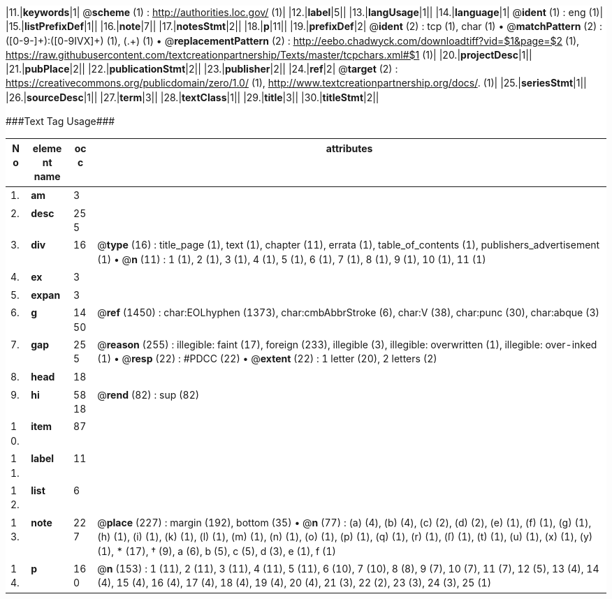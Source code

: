 |11.|__keywords__|1| @__scheme__ (1) : http://authorities.loc.gov/ (1)|
|12.|__label__|5||
|13.|__langUsage__|1||
|14.|__language__|1| @__ident__ (1) : eng (1)|
|15.|__listPrefixDef__|1||
|16.|__note__|7||
|17.|__notesStmt__|2||
|18.|__p__|11||
|19.|__prefixDef__|2| @__ident__ (2) : tcp (1), char (1)  •  @__matchPattern__ (2) : ([0-9\-]+):([0-9IVX]+) (1), (.+) (1)  •  @__replacementPattern__ (2) : http://eebo.chadwyck.com/downloadtiff?vid=$1&page=$2 (1), https://raw.githubusercontent.com/textcreationpartnership/Texts/master/tcpchars.xml#$1 (1)|
|20.|__projectDesc__|1||
|21.|__pubPlace__|2||
|22.|__publicationStmt__|2||
|23.|__publisher__|2||
|24.|__ref__|2| @__target__ (2) : https://creativecommons.org/publicdomain/zero/1.0/ (1), http://www.textcreationpartnership.org/docs/. (1)|
|25.|__seriesStmt__|1||
|26.|__sourceDesc__|1||
|27.|__term__|3||
|28.|__textClass__|1||
|29.|__title__|3||
|30.|__titleStmt__|2||


###Text Tag Usage###

|No|element name|occ|attributes|
|---|---|---|---|
|1.|__am__|3||
|2.|__desc__|255||
|3.|__div__|16| @__type__ (16) : title_page (1), text (1), chapter (11), errata (1), table_of_contents (1), publishers_advertisement (1)  •  @__n__ (11) : 1 (1), 2 (1), 3 (1), 4 (1), 5 (1), 6 (1), 7 (1), 8 (1), 9 (1), 10 (1), 11 (1)|
|4.|__ex__|3||
|5.|__expan__|3||
|6.|__g__|1450| @__ref__ (1450) : char:EOLhyphen (1373), char:cmbAbbrStroke (6), char:V (38), char:punc (30), char:abque (3)|
|7.|__gap__|255| @__reason__ (255) : illegible: faint (17), foreign (233), illegible (3), illegible: overwritten (1), illegible: over-inked (1)  •  @__resp__ (22) : #PDCC (22)  •  @__extent__ (22) : 1 letter (20), 2 letters (2)|
|8.|__head__|18||
|9.|__hi__|5818| @__rend__ (82) : sup (82)|
|10.|__item__|87||
|11.|__label__|11||
|12.|__list__|6||
|13.|__note__|227| @__place__ (227) : margin (192), bottom (35)  •  @__n__ (77) : (a) (4), (b) (4), (c) (2), (d) (2), (e) (1), (f) (1), (g) (1), (h) (1), (i) (1), (k) (1), (l) (1), (m) (1), (n) (1), (o) (1), (p) (1), (q) (1), (r) (1), (ſ) (1), (t) (1), (u) (1), (x) (1), (y) (1), * (17), † (9), a (6), b (5), c (5), d (3), e (1), f (1)|
|14.|__p__|160| @__n__ (153) : 1 (11), 2 (11), 3 (11), 4 (11), 5 (11), 6 (10), 7 (10), 8 (8), 9 (7), 10 (7), 11 (7), 12 (5), 13 (4), 14 (4), 15 (4), 16 (4), 17 (4), 18 (4), 19 (4), 20 (4), 21 (3), 22 (2), 23 (3), 24 (3), 25 (1)|